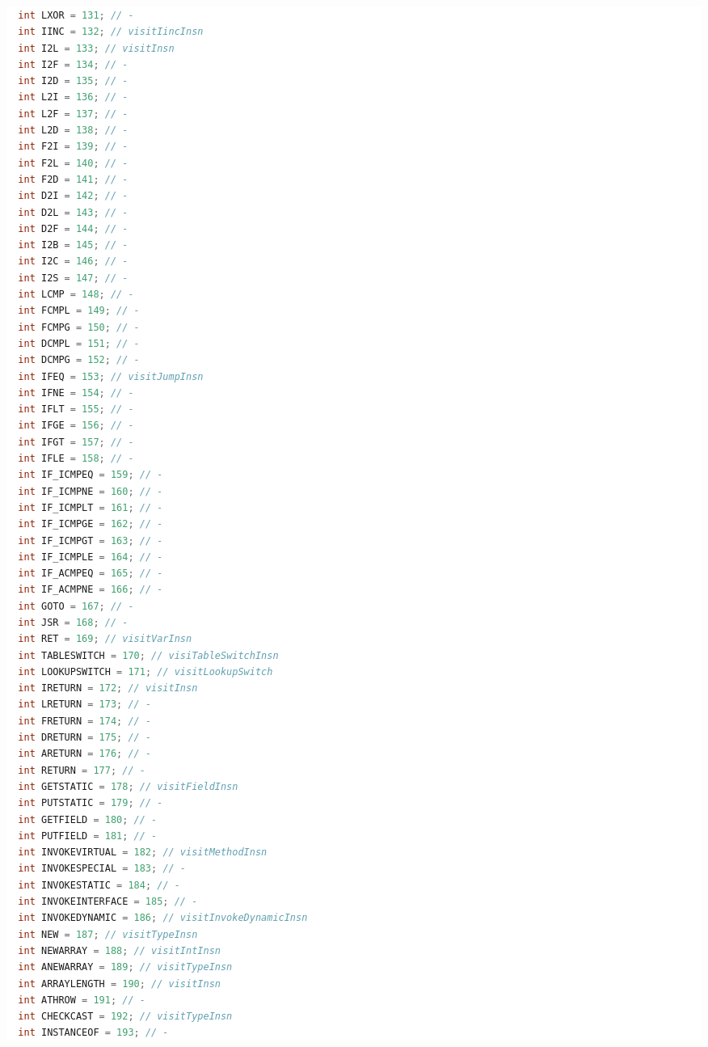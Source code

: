 ```java
  int LXOR = 131; // -
  int IINC = 132; // visitIincInsn
  int I2L = 133; // visitInsn
  int I2F = 134; // -
  int I2D = 135; // -
  int L2I = 136; // -
  int L2F = 137; // -
  int L2D = 138; // -
  int F2I = 139; // -
  int F2L = 140; // -
  int F2D = 141; // -
  int D2I = 142; // -
  int D2L = 143; // -
  int D2F = 144; // -
  int I2B = 145; // -
  int I2C = 146; // -
  int I2S = 147; // -
  int LCMP = 148; // -
  int FCMPL = 149; // -
  int FCMPG = 150; // -
  int DCMPL = 151; // -
  int DCMPG = 152; // -
  int IFEQ = 153; // visitJumpInsn
  int IFNE = 154; // -
  int IFLT = 155; // -
  int IFGE = 156; // -
  int IFGT = 157; // -
  int IFLE = 158; // -
  int IF_ICMPEQ = 159; // -
  int IF_ICMPNE = 160; // -
  int IF_ICMPLT = 161; // -
  int IF_ICMPGE = 162; // -
  int IF_ICMPGT = 163; // -
  int IF_ICMPLE = 164; // -
  int IF_ACMPEQ = 165; // -
  int IF_ACMPNE = 166; // -
  int GOTO = 167; // -
  int JSR = 168; // -
  int RET = 169; // visitVarInsn
  int TABLESWITCH = 170; // visiTableSwitchInsn
  int LOOKUPSWITCH = 171; // visitLookupSwitch
  int IRETURN = 172; // visitInsn
  int LRETURN = 173; // -
  int FRETURN = 174; // -
  int DRETURN = 175; // -
  int ARETURN = 176; // -
  int RETURN = 177; // -
  int GETSTATIC = 178; // visitFieldInsn
  int PUTSTATIC = 179; // -
  int GETFIELD = 180; // -
  int PUTFIELD = 181; // -
  int INVOKEVIRTUAL = 182; // visitMethodInsn
  int INVOKESPECIAL = 183; // -
  int INVOKESTATIC = 184; // -
  int INVOKEINTERFACE = 185; // -
  int INVOKEDYNAMIC = 186; // visitInvokeDynamicInsn
  int NEW = 187; // visitTypeInsn
  int NEWARRAY = 188; // visitIntInsn
  int ANEWARRAY = 189; // visitTypeInsn
  int ARRAYLENGTH = 190; // visitInsn
  int ATHROW = 191; // -
  int CHECKCAST = 192; // visitTypeInsn
  int INSTANCEOF = 193; // -
```